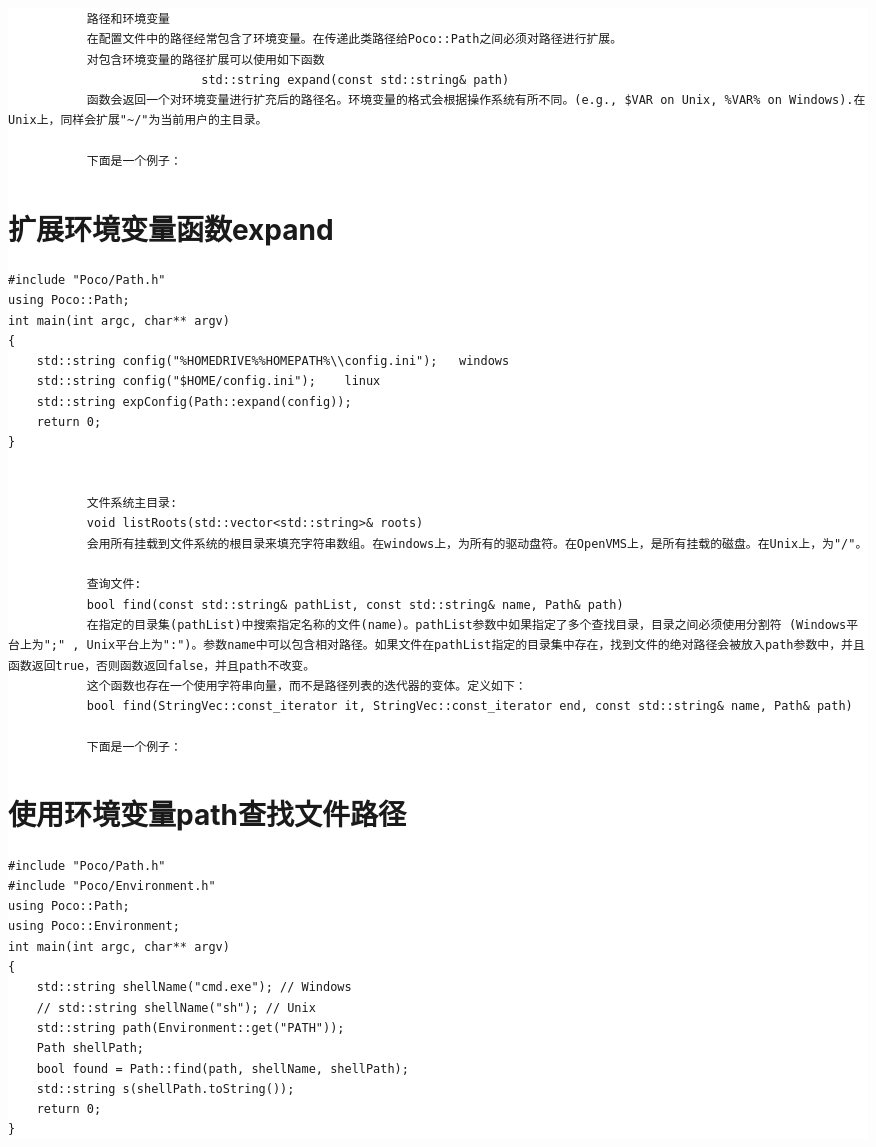 
               路径和环境变量
               在配置文件中的路径经常包含了环境变量。在传递此类路径给Poco::Path之间必须对路径进行扩展。
               对包含环境变量的路径扩展可以使用如下函数
                               std::string expand(const std::string& path)
               函数会返回一个对环境变量进行扩充后的路径名。环境变量的格式会根据操作系统有所不同。(e.g., $VAR on Unix, %VAR% on Windows).在Unix上，同样会扩展"~/"为当前用户的主目录。

               下面是一个例子：
# 扩展环境变量函数expand
    #include "Poco/Path.h"  
    using Poco::Path;  
    int main(int argc, char** argv)  
    {  
        std::string config("%HOMEDRIVE%%HOMEPATH%\\config.ini");   windows
        std::string config("$HOME/config.ini");    linux
        std::string expConfig(Path::expand(config));  
        return 0;  
    }


               文件系统主目录:
               void listRoots(std::vector<std::string>& roots)
               会用所有挂载到文件系统的根目录来填充字符串数组。在windows上，为所有的驱动盘符。在OpenVMS上，是所有挂载的磁盘。在Unix上，为"/"。

               查询文件:
               bool find(const std::string& pathList, const std::string& name, Path& path)
               在指定的目录集(pathList)中搜索指定名称的文件(name)。pathList参数中如果指定了多个查找目录，目录之间必须使用分割符 (Windows平台上为";" , Unix平台上为":")。参数name中可以包含相对路径。如果文件在pathList指定的目录集中存在，找到文件的绝对路径会被放入path参数中，并且函数返回true，否则函数返回false，并且path不改变。
               这个函数也存在一个使用字符串向量，而不是路径列表的迭代器的变体。定义如下：
               bool find(StringVec::const_iterator it, StringVec::const_iterator end, const std::string& name, Path& path)

               下面是一个例子：
# 使用环境变量path查找文件路径
    #include "Poco/Path.h"  
    #include "Poco/Environment.h"  
    using Poco::Path;  
    using Poco::Environment;  
    int main(int argc, char** argv)  
    {  
        std::string shellName("cmd.exe"); // Windows  
        // std::string shellName("sh"); // Unix  
        std::string path(Environment::get("PATH"));  
        Path shellPath;  
        bool found = Path::find(path, shellName, shellPath);  
        std::string s(shellPath.toString());  
        return 0;  
    } 